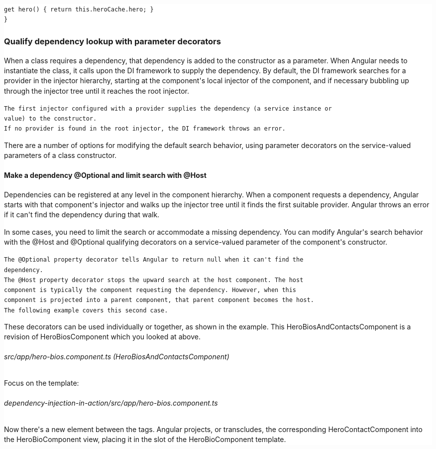 ```
get hero() { return this.heroCache.hero; }
}
```

### Qualify dependency lookup with parameter decorators

When a class requires a dependency, that dependency is added to the constructor as a parameter.
When Angular needs to instantiate the class, it calls upon the DI framework to supply the
dependency. By default, the DI framework searches for a provider in the injector hierarchy, starting at
the component's local injector of the component, and if necessary bubbling up through the injector
tree until it reaches the root injector.

```
The first injector configured with a provider supplies the dependency (a service instance or
value) to the constructor.
If no provider is found in the root injector, the DI framework throws an error.
```
There are a number of options for modifying the default search behavior, using parameter decorators
on the service-valued parameters of a class constructor.

#### Make a dependency @Optional and limit search with @Host

Dependencies can be registered at any level in the component hierarchy. When a component
requests a dependency, Angular starts with that component's injector and walks up the injector tree
until it finds the first suitable provider. Angular throws an error if it can't find the dependency during
that walk.

In some cases, you need to limit the search or accommodate a missing dependency. You can modify
Angular's search behavior with the @Host and @Optional qualifying decorators on a service-valued
parameter of the component's constructor.

```
The @Optional property decorator tells Angular to return null when it can't find the
dependency.
The @Host property decorator stops the upward search at the host component. The host
component is typically the component requesting the dependency. However, when this
component is projected into a parent component, that parent component becomes the host.
The following example covers this second case.
```
These decorators can be used individually or together, as shown in the example. This
HeroBiosAndContactsComponent is a revision of HeroBiosComponent which you looked at above.


###### src/app/hero-bios.component.ts (HeroBiosAndContactsComponent)

Focus on the template:

###### dependency-injection-in-action/src/app/hero-bios.component.ts

Now there's a new <hero-contact> element between the <hero-bio> tags. Angular projects, or
transcludes, the corresponding HeroContactComponent into the HeroBioComponent view, placing it
in the <ng-content> slot of the HeroBioComponent template.
